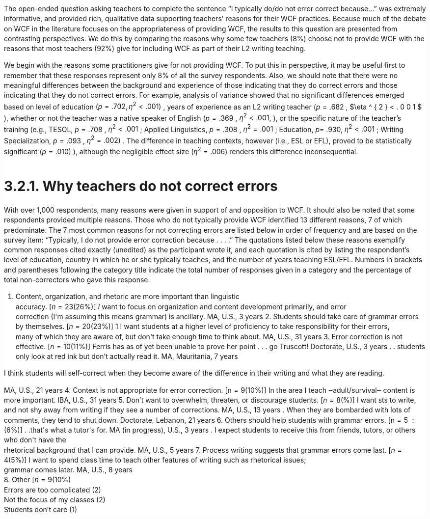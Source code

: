 The open-ended question asking teachers to complete the sentence “I typically do/do not error correct because…” was extremely informative, and provided rich, qualitative data supporting teachers’ reasons for their WCF practices. Because much of the debate on WCF in the literature focuses on the appropriateness of providing WCF, the results to this question are presented from contrasting perspectives. We do this by comparing the reasons why some few teachers $( 8 \% )$ choose not to provide WCF with the reasons that most teachers $( 9 2 \% )$ give for including WCF as part of their L2 writing teaching.

We begin with the reasons some practitioners give for not providing WCF. To put this in perspective, it may be useful first to remember that these responses represent only $8 \%$ of all the survey respondents. Also, we should note that there were no meaningful differences between the background and experience of those indicating that they do correct errors and those indicating that they do not correct errors. For example, analysis of variance showed that no significant differences emerged based on level of education $( p = . 7 0 2 , \eta ^ { 2 } < . 0 0 1 )$ , years of experience as an L2 writing teacher $( p = . 6 8 2$ , $\eta ^ { 2 } < . 0 0 1 $ ), whether or not the teacher was a native speaker of English $( p = . 3 6 9$ , $\eta ^ { 2 } < . 0 0 1 ,$ ), or the specific nature of the teacher’s training (e.g., TESOL, $p = . 7 0 8$ , $\eta ^ { 2 } < . 0 0 1$ ; Applied Linguistics, $p = . 3 0 8$ , $\eta ^ { 2 } = . 0 0 1$ ; Education, $p =$ .930, $\eta ^ { 2 } < . 0 0 1$ ; Writing Specialization, $p = . 0 9 3$ , $\eta ^ { 2 } = . 0 0 2 )$ . The difference in teaching contexts, however (i.e., ESL or EFL), proved to be statistically significant $( p = . 0 1 0 )$ ), although the negligible effect size $( \eta ^ { 2 } = . 0 0 6 )$ renders this difference inconsequential.

# 3.2.1. Why teachers do not correct errors

With over 1,000 respondents, many reasons were given in support of and opposition to WCF. It should also be noted that some respondents provided multiple reasons. Those who do not typically provide WCF identified 13 different reasons, 7 of which predominate. The 7 most common reasons for not correcting errors are listed below in order of frequency and are based on the survey item: “Typically, I do not provide error correction because . . . .” The quotations listed below these reasons exemplify common responses cited exactly (unedited) as the participant wrote it, and each quotation is cited by listing the respondent’s level of education, country in which he or she typically teaches, and the number of years teaching ESL/EFL. Numbers in brackets and parentheses following the category title indicate the total number of responses given in a category and the percentage of total non-correctors who gave this response.

1. Content, organization, and rhetoric are more important than linguistic   
accuracy. $[ n = 2 3 ( 2 6 \% ) ]$ $I$ want to focus on organization and content development primarily, and error   
correction (I'm assuming this means grammar) is ancillary. MA, U.S., 3 years 2. Students should take care of grammar errors by themselves. $[ n = 2 0 ( 2 3 \% ) ]$ 1 I want students at a higher level of proficiency to take responsibility for their errors,   
many of which they are aware of, but don't take enough time to think about. MA, U.S., 31 years 3. Error correction is not effective. $[ n = 1 0 ( 1 1 \% ) ]$ Ferris has as of yet been unable to prove her point . . . go Truscott! Doctorate, U.S., 3 years . . students only look at red ink but don’t actually read it. MA, Mauritania, 7 years

I think students will self-correct when they become aware of the difference in their writing and what they are reading.

MA, U.S., 21 years 4. Context is not appropriate for error correction. $[ \boldsymbol { \mathrm { n } } = 9 \left( 1 0 \% \right) ]$ In the area I teach ‒adult/survival‒ content is more important. IBA, U.S., 31 years 5. Don’t want to overwhelm, threaten, or discourage students. $[ n = 8 ( \% ) ]$ I want sts to write, and not shy away from writing if they see a number of corrections. MA, U.S., 13 years . When they are bombarded with lots of comments, they tend to shut down. Doctorate, Lebanon, 21 years 6. Others should help students with grammar errors. $[ \mathrm { n } = 5 \ : ( 6 \% ) ]$ . .that's what a tutor's for. MA (in progress), U.S., 3 years . I expect students to receive this from friends, tutors, or others who don't have the   
rhetorical background that I can provide. MA, U.S., 5 years 7. Process writing suggests that grammar errors come last. $[ n = 4 ( 5 \% ) ]$ I want to spend class time to teach other features of writing such as rhetorical issues;   
grammar comes later. MA, U.S., 8 years   
8. Other $[ n = 9 ( 1 0 \% )$   
Errors are too complicated (2)   
Not the focus of my classes (2)   
Students don’t care (1)   